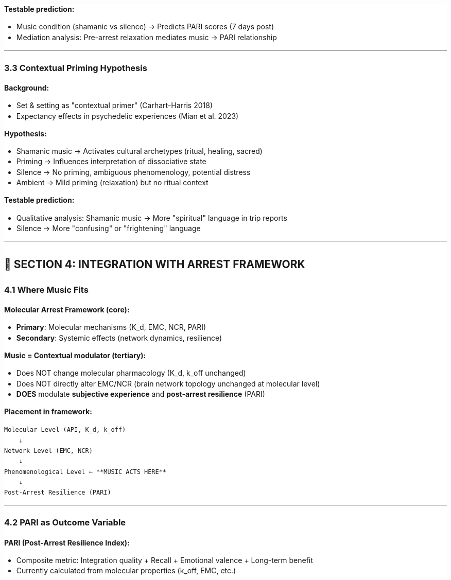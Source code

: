 **Testable prediction:**
- Music condition (shamanic vs silence) → Predicts PARI scores (7 days post)
- Mediation analysis: Pre-arrest relaxation mediates music → PARI relationship

---

### 3.3 Contextual Priming Hypothesis

**Background:**
- Set & setting as "contextual primer" (Carhart-Harris 2018)
- Expectancy effects in psychedelic experiences (Mian et al. 2023)

**Hypothesis:**
- Shamanic music → Activates cultural archetypes (ritual, healing, sacred)
- Priming → Influences interpretation of dissociative state
- Silence → No priming, ambiguous phenomenology, potential distress
- Ambient → Mild priming (relaxation) but no ritual context

**Testable prediction:**
- Qualitative analysis: Shamanic music → More "spiritual" language in trip reports
- Silence → More "confusing" or "frightening" language

---

## 📐 SECTION 4: INTEGRATION WITH ARREST FRAMEWORK

### 4.1 Where Music Fits

**Molecular Arrest Framework (core):**
- **Primary**: Molecular mechanisms (K_d, EMC, NCR, PARI)
- **Secondary**: Systemic effects (network dynamics, resilience)

**Music = Contextual modulator (tertiary):**
- Does NOT change molecular pharmacology (K_d, k_off unchanged)
- Does NOT directly alter EMC/NCR (brain network topology unchanged at molecular level)
- **DOES** modulate **subjective experience** and **post-arrest resilience** (PARI)

**Placement in framework:**
```
Molecular Level (API, K_d, k_off)
    ↓
Network Level (EMC, NCR)
    ↓
Phenomenological Level ← **MUSIC ACTS HERE**
    ↓
Post-Arrest Resilience (PARI)
```

---

### 4.2 PARI as Outcome Variable

**PARI (Post-Arrest Resilience Index):**
- Composite metric: Integration quality + Recall + Emotional valence + Long-term benefit
- Currently calculated from molecular properties (k_off, EMC, etc.)
